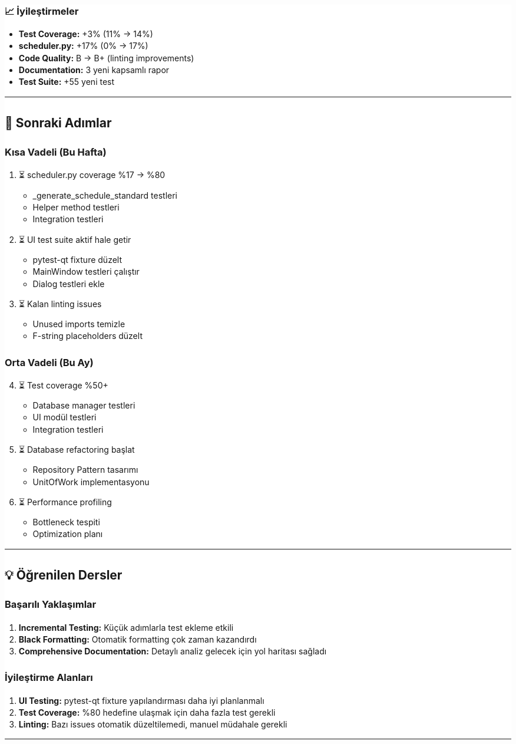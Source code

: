 ### 📈 İyileştirmeler
- **Test Coverage:** +3% (11% → 14%)
- **scheduler.py:** +17% (0% → 17%)
- **Code Quality:** B → B+ (linting improvements)
- **Documentation:** 3 yeni kapsamlı rapor
- **Test Suite:** +55 yeni test

---

## 🚀 Sonraki Adımlar

### Kısa Vadeli (Bu Hafta)
1. ⏳ scheduler.py coverage %17 → %80
   - _generate_schedule_standard testleri
   - Helper method testleri
   - Integration testleri
   
2. ⏳ UI test suite aktif hale getir
   - pytest-qt fixture düzelt
   - MainWindow testleri çalıştır
   - Dialog testleri ekle

3. ⏳ Kalan linting issues
   - Unused imports temizle
   - F-string placeholders düzelt

### Orta Vadeli (Bu Ay)
4. ⏳ Test coverage %50+
   - Database manager testleri
   - UI modül testleri
   - Integration testleri

5. ⏳ Database refactoring başlat
   - Repository Pattern tasarımı
   - UnitOfWork implementasyonu

6. ⏳ Performance profiling
   - Bottleneck tespiti
   - Optimization planı

---

## 💡 Öğrenilen Dersler

### Başarılı Yaklaşımlar
1. **Incremental Testing:** Küçük adımlarla test ekleme etkili
2. **Black Formatting:** Otomatik formatting çok zaman kazandırdı
3. **Comprehensive Documentation:** Detaylı analiz gelecek için yol haritası sağladı

### İyileştirme Alanları
1. **UI Testing:** pytest-qt fixture yapılandırması daha iyi planlanmalı
2. **Test Coverage:** %80 hedefine ulaşmak için daha fazla test gerekli
3. **Linting:** Bazı issues otomatik düzeltilemedi, manuel müdahale gerekli

---